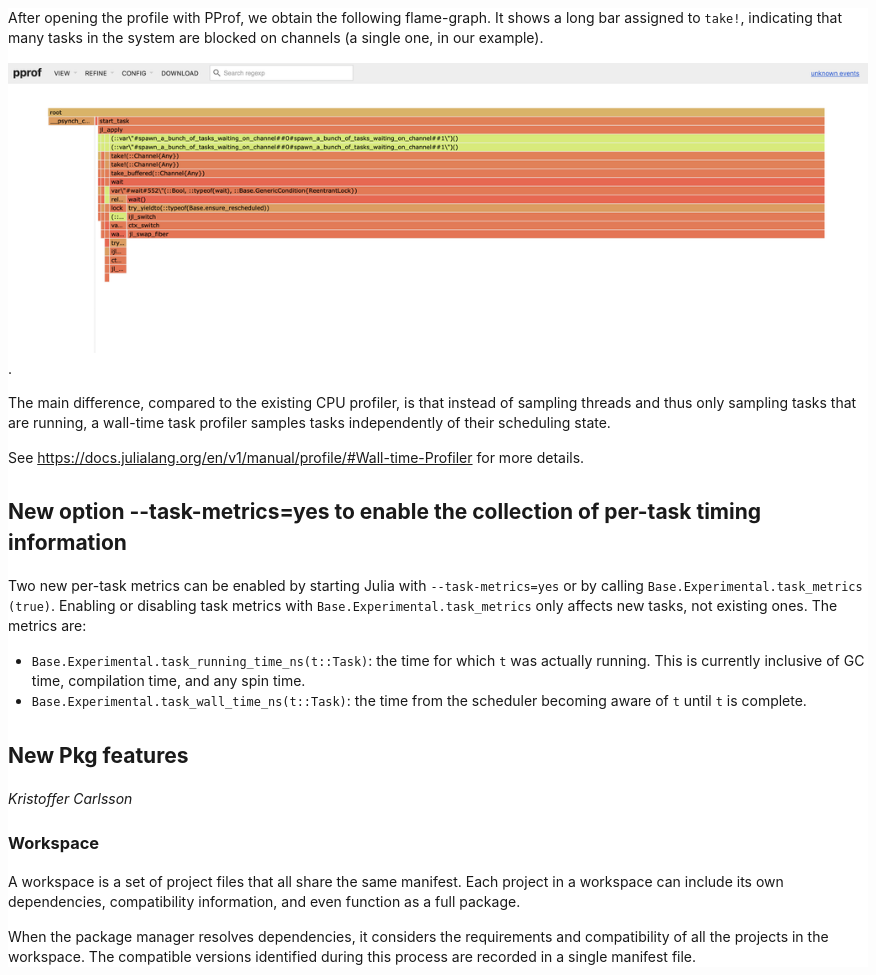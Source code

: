 After opening the profile with PProf, we obtain the following flame-graph. It shows a long bar assigned to `take!`, indicating that many tasks in the system are blocked
on channels (a single one, in our example).

![Wall-time profiler channel example](/assets/blog/2025-1.12-highlights/wall-time-profiler-channel-example.png).

The main difference, compared to the existing CPU profiler, is that instead of sampling
threads and thus only sampling tasks that are running, a wall-time task profiler samples tasks
independently of their scheduling state.

See https://docs.julialang.org/en/v1/manual/profile/#Wall-time-Profiler for more details.

## New option --task-metrics=yes to enable the collection of per-task timing information

Two new per-task metrics can be enabled by starting Julia with `--task-metrics=yes` or by calling `Base.Experimental.task_metrics(true)`. Enabling or disabling task metrics with `Base.Experimental.task_metrics` only affects new tasks, not existing ones. The metrics are:

- `Base.Experimental.task_running_time_ns(t::Task)`: the time for which `t` was actually running. This is currently inclusive of GC time, compilation time, and any spin time.
- `Base.Experimental.task_wall_time_ns(t::Task)`: the time from the scheduler becoming aware of `t` until `t` is complete.


## New Pkg features
*Kristoffer Carlsson*

### Workspace

A workspace is a set of project files that all share the same manifest.
Each project in a workspace can include its own dependencies, compatibility information, and even function as a full package.

When the package manager resolves dependencies, it considers the requirements and compatibility of all the projects in the workspace. The compatible versions identified during this process are recorded in a single manifest file.
